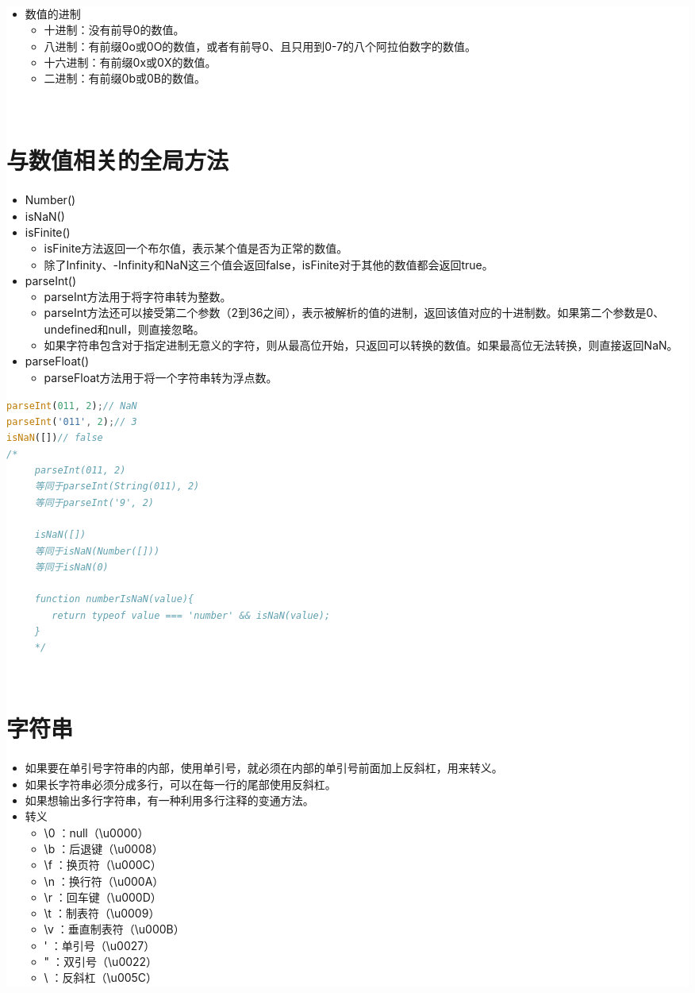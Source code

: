 
- 数值的进制
   - 十进制：没有前导0的数值。
   - 八进制：有前缀0o或0O的数值，或者有前导0、且只用到0-7的八个阿拉伯数字的数值。
   - 十六进制：有前缀0x或0X的数值。
   - 二进制：有前缀0b或0B的数值。


<br />

<a name="JUKpP"></a>
# 与数值相关的全局方法


- Number()<br />
- isNaN()<br />
- isFinite()<br />
   - isFinite方法返回一个布尔值，表示某个值是否为正常的数值。
   - 除了Infinity、-Infinity和NaN这三个值会返回false，isFinite对于其他的数值都会返回true。
- parseInt()
   - parseInt方法用于将字符串转为整数。
   - parseInt方法还可以接受第二个参数（2到36之间），表示被解析的值的进制，返回该值对应的十进制数。如果第二个参数是0、undefined和null，则直接忽略。
   - 如果字符串包含对于指定进制无意义的字符，则从最高位开始，只返回可以转换的数值。如果最高位无法转换，则直接返回NaN。
- parseFloat()
   - parseFloat方法用于将一个字符串转为浮点数。



```javascript
parseInt(011, 2);// NaN
parseInt('011', 2);// 3
isNaN([])// false
/*
	 parseInt(011, 2)
	 等同于parseInt(String(011), 2)
	 等同于parseInt('9', 2)

	 isNaN([])
	 等同于isNaN(Number([]))
	 等同于isNaN(0)

	 function numberIsNaN(value){
	 	return typeof value === 'number' && isNaN(value);
	 }
	 */
```

<br />

<a name="eC7OX"></a>
# 字符串


- 如果要在单引号字符串的内部，使用单引号，就必须在内部的单引号前面加上反斜杠，用来转义。
- 如果长字符串必须分成多行，可以在每一行的尾部使用反斜杠。
- 如果想输出多行字符串，有一种利用多行注释的变通方法。
- 转义<br />
   - \0 ：null（\u0000）
   - \b ：后退键（\u0008）
   - \f ：换页符（\u000C）
   - \n ：换行符（\u000A）
   - \r ：回车键（\u000D）
   - \t ：制表符（\u0009）
   - \v ：垂直制表符（\u000B）
   - \' ：单引号（\u0027）
   - \" ：双引号（\u0022）
   - \\ ：反斜杠（\u005C）